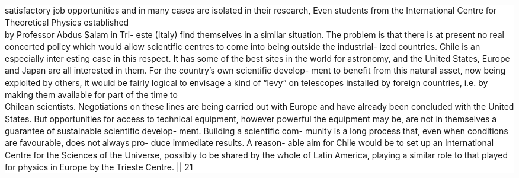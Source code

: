 satisfactory job opportunities 
and in many cases are isolated in 
their research, Even students 
from the International Centre for 
Theoretical Physics established   
by Professor Abdus Salam in Tri- 
este (Italy) find themselves in a 
similar situation. The problem is 
that there is at present no real 
concerted policy which would 
allow scientific centres to come 
into being outside the industrial- 
ized countries. 
Chile is an especially inter 
esting case in this respect. It has 
some of the best sites in the 
world for astronomy, and the 
United States, Europe and Japan 
are all interested in them. For the 
country’s own scientific develop- 
ment to benefit from this natural 
asset, now being exploited by 
others, it would be fairly logical 
to envisage a kind of “levy” on 
telescopes installed by foreign 
countries, i.e. by making them 
available for part of the time to   
Chilean scientists. Negotiations 
on these lines are being carried 
out with Europe and have already 
been concluded with the United 
States. 
But opportunities for access 
to technical equipment, however 
powerful the equipment may be, 
are not in themselves a guarantee 
of sustainable scientific develop- 
ment. Building a scientific com- 
munity is a long process that, 
even when conditions are 
favourable, does not always pro- 
duce immediate results. A reason- 
able aim for Chile would be to set 
up an International Centre for the 
Sciences of the Universe, possibly 
to be shared by the whole of Latin 
America, playing a similar role to 
that played for physics in Europe 
by the Trieste Centre. || 
21
